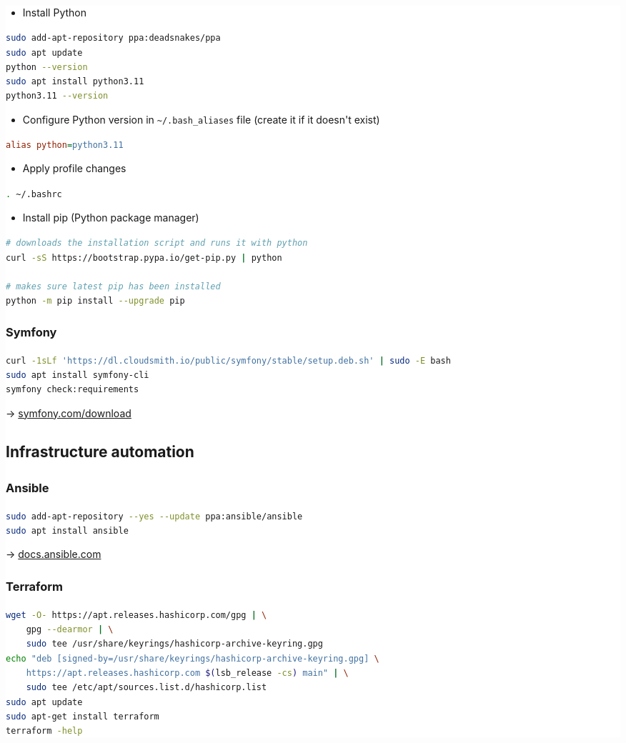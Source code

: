 - Install Python

```bash
sudo add-apt-repository ppa:deadsnakes/ppa
sudo apt update
python --version
sudo apt install python3.11
python3.11 --version
```

- Configure Python version in `~/.bash_aliases` file (create it if it doesn't exist)

```ini
alias python=python3.11
```

- Apply profile changes

```bash
. ~/.bashrc
```

- Install pip (Python package manager)

```bash
# downloads the installation script and runs it with python
curl -sS https://bootstrap.pypa.io/get-pip.py | python

# makes sure latest pip has been installed
python -m pip install --upgrade pip
```

### Symfony

```bash
curl -1sLf 'https://dl.cloudsmith.io/public/symfony/stable/setup.deb.sh' | sudo -E bash
sudo apt install symfony-cli
symfony check:requirements
```

→ [symfony.com/download](https://symfony.com/download)

## Infrastructure automation

### Ansible

```bash
sudo add-apt-repository --yes --update ppa:ansible/ansible
sudo apt install ansible
```

→ [docs.ansible.com](https://docs.ansible.com/ansible/latest/installation_guide/installation_distros.html#installing-ansible-on-ubuntu)

### Terraform

```bash
wget -O- https://apt.releases.hashicorp.com/gpg | \
    gpg --dearmor | \
    sudo tee /usr/share/keyrings/hashicorp-archive-keyring.gpg
echo "deb [signed-by=/usr/share/keyrings/hashicorp-archive-keyring.gpg] \
    https://apt.releases.hashicorp.com $(lsb_release -cs) main" | \
    sudo tee /etc/apt/sources.list.d/hashicorp.list
sudo apt update
sudo apt-get install terraform
terraform -help
```
